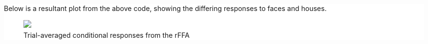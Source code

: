 ```matlab
```

Below is a resultant plot from the above code, showing the differing responses to faces and houses.

<figure>
    <div class="center">
    <img src="../../../../assets/figures/daiss/beamforming/megin_ve_results.png" style="width:150mm" />
    </div>
    <figcaption>Trial-averaged conditional responses from the rFFA</figcaption>
</figure>